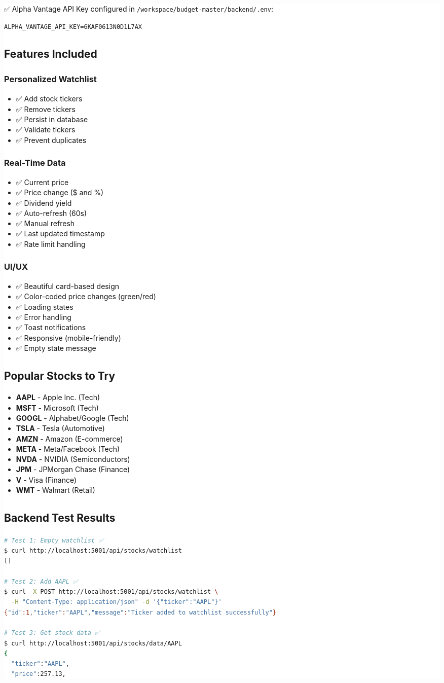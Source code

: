 ✅ Alpha Vantage API Key configured in `/workspace/budget-master/backend/.env`:
```
ALPHA_VANTAGE_API_KEY=6KAF0613N0D1L7AX
```

## Features Included

### Personalized Watchlist
- ✅ Add stock tickers
- ✅ Remove tickers
- ✅ Persist in database
- ✅ Validate tickers
- ✅ Prevent duplicates

### Real-Time Data
- ✅ Current price
- ✅ Price change ($ and %)
- ✅ Dividend yield
- ✅ Auto-refresh (60s)
- ✅ Manual refresh
- ✅ Last updated timestamp
- ✅ Rate limit handling

### UI/UX
- ✅ Beautiful card-based design
- ✅ Color-coded price changes (green/red)
- ✅ Loading states
- ✅ Error handling
- ✅ Toast notifications
- ✅ Responsive (mobile-friendly)
- ✅ Empty state message

## Popular Stocks to Try

- **AAPL** - Apple Inc. (Tech)
- **MSFT** - Microsoft (Tech)
- **GOOGL** - Alphabet/Google (Tech)
- **TSLA** - Tesla (Automotive)
- **AMZN** - Amazon (E-commerce)
- **META** - Meta/Facebook (Tech)
- **NVDA** - NVIDIA (Semiconductors)
- **JPM** - JPMorgan Chase (Finance)
- **V** - Visa (Finance)
- **WMT** - Walmart (Retail)

## Backend Test Results

```bash
# Test 1: Empty watchlist ✅
$ curl http://localhost:5001/api/stocks/watchlist
[]

# Test 2: Add AAPL ✅
$ curl -X POST http://localhost:5001/api/stocks/watchlist \
  -H "Content-Type: application/json" -d '{"ticker":"AAPL"}'
{"id":1,"ticker":"AAPL","message":"Ticker added to watchlist successfully"}

# Test 3: Get stock data ✅
$ curl http://localhost:5001/api/stocks/data/AAPL
{
  "ticker":"AAPL",
  "price":257.13,
```